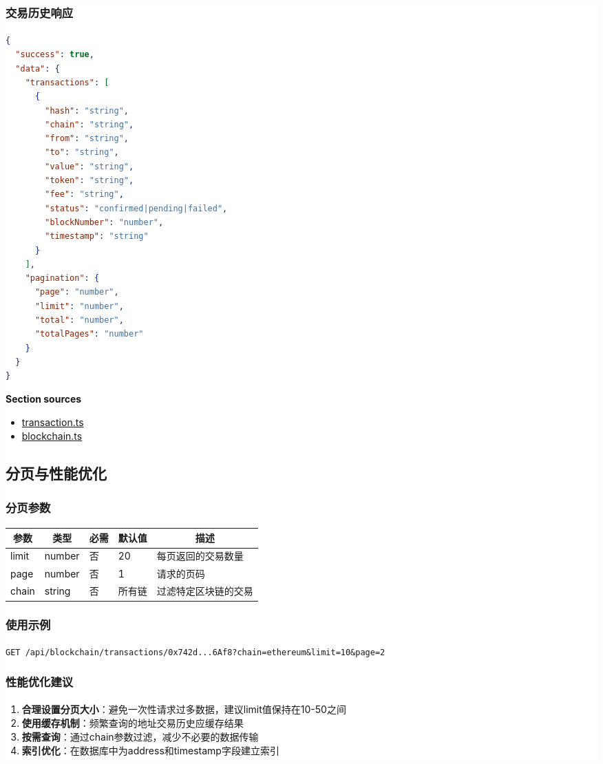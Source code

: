 ### 交易历史响应
```json
{
  "success": true,
  "data": {
    "transactions": [
      {
        "hash": "string",
        "chain": "string",
        "from": "string",
        "to": "string",
        "value": "string",
        "token": "string",
        "fee": "string",
        "status": "confirmed|pending|failed",
        "blockNumber": "number",
        "timestamp": "string"
      }
    ],
    "pagination": {
      "page": "number",
      "limit": "number",
      "total": "number",
      "totalPages": "number"
    }
  }
}
```

**Section sources**
- [transaction.ts](file://backend/src/routes/transaction.ts#L219-L269)
- [blockchain.ts](file://backend/src/routes/blockchain.ts#L251-L293)

## 分页与性能优化
### 分页参数
| 参数 | 类型 | 必需 | 默认值 | 描述 |
|------|------|------|--------|------|
| limit | number | 否 | 20 | 每页返回的交易数量 |
| page | number | 否 | 1 | 请求的页码 |
| chain | string | 否 | 所有链 | 过滤特定区块链的交易 |

### 使用示例
```
GET /api/blockchain/transactions/0x742d...6Af8?chain=ethereum&limit=10&page=2
```

### 性能优化建议
1. **合理设置分页大小**：避免一次性请求过多数据，建议limit值保持在10-50之间
2. **使用缓存机制**：频繁查询的地址交易历史应缓存结果
3. **按需查询**：通过chain参数过滤，减少不必要的数据传输
4. **索引优化**：在数据库中为address和timestamp字段建立索引
